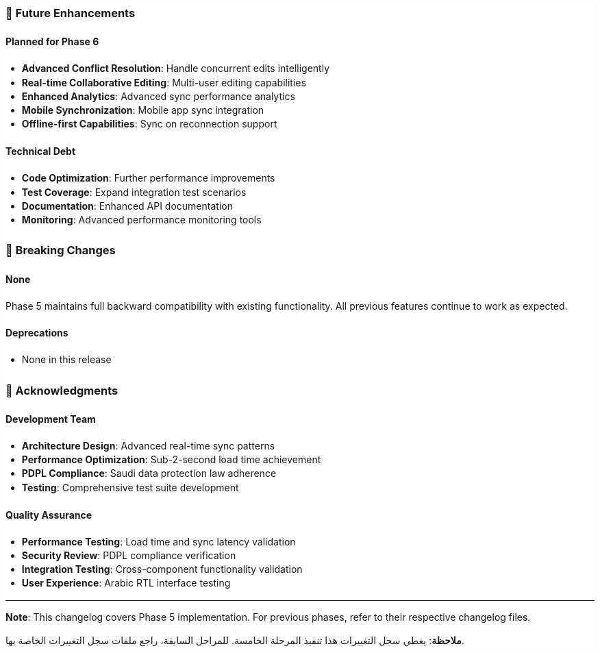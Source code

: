 ### 🔮 Future Enhancements

#### Planned for Phase 6
- **Advanced Conflict Resolution**: Handle concurrent edits intelligently
- **Real-time Collaborative Editing**: Multi-user editing capabilities
- **Enhanced Analytics**: Advanced sync performance analytics
- **Mobile Synchronization**: Mobile app sync integration
- **Offline-first Capabilities**: Sync on reconnection support

#### Technical Debt
- **Code Optimization**: Further performance improvements
- **Test Coverage**: Expand integration test scenarios
- **Documentation**: Enhanced API documentation
- **Monitoring**: Advanced performance monitoring tools

### 📝 Breaking Changes

#### None
Phase 5 maintains full backward compatibility with existing functionality. All previous features continue to work as expected.

#### Deprecations
- None in this release

### 🙏 Acknowledgments

#### Development Team
- **Architecture Design**: Advanced real-time sync patterns
- **Performance Optimization**: Sub-2-second load time achievement
- **PDPL Compliance**: Saudi data protection law adherence
- **Testing**: Comprehensive test suite development

#### Quality Assurance
- **Performance Testing**: Load time and sync latency validation
- **Security Review**: PDPL compliance verification
- **Integration Testing**: Cross-component functionality validation
- **User Experience**: Arabic RTL interface testing

---

**Note**: This changelog covers Phase 5 implementation. For previous phases, refer to their respective changelog files.

**ملاحظة**: يغطي سجل التغييرات هذا تنفيذ المرحلة الخامسة. للمراحل السابقة، راجع ملفات سجل التغييرات الخاصة بها.
